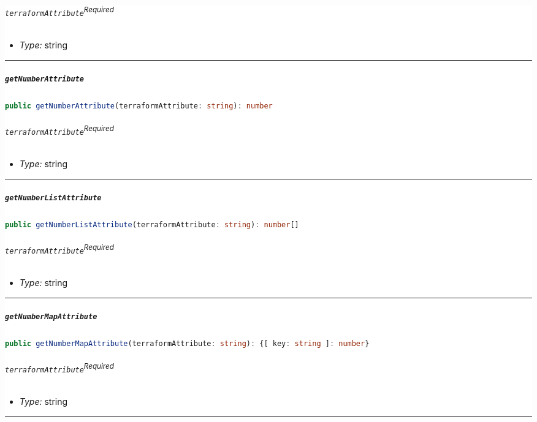 ###### `terraformAttribute`<sup>Required</sup> <a name="terraformAttribute" id="@cdktf/provider-azurerm.mariadbServer.MariadbServer.getListAttribute.parameter.terraformAttribute"></a>

- *Type:* string

---

##### `getNumberAttribute` <a name="getNumberAttribute" id="@cdktf/provider-azurerm.mariadbServer.MariadbServer.getNumberAttribute"></a>

```typescript
public getNumberAttribute(terraformAttribute: string): number
```

###### `terraformAttribute`<sup>Required</sup> <a name="terraformAttribute" id="@cdktf/provider-azurerm.mariadbServer.MariadbServer.getNumberAttribute.parameter.terraformAttribute"></a>

- *Type:* string

---

##### `getNumberListAttribute` <a name="getNumberListAttribute" id="@cdktf/provider-azurerm.mariadbServer.MariadbServer.getNumberListAttribute"></a>

```typescript
public getNumberListAttribute(terraformAttribute: string): number[]
```

###### `terraformAttribute`<sup>Required</sup> <a name="terraformAttribute" id="@cdktf/provider-azurerm.mariadbServer.MariadbServer.getNumberListAttribute.parameter.terraformAttribute"></a>

- *Type:* string

---

##### `getNumberMapAttribute` <a name="getNumberMapAttribute" id="@cdktf/provider-azurerm.mariadbServer.MariadbServer.getNumberMapAttribute"></a>

```typescript
public getNumberMapAttribute(terraformAttribute: string): {[ key: string ]: number}
```

###### `terraformAttribute`<sup>Required</sup> <a name="terraformAttribute" id="@cdktf/provider-azurerm.mariadbServer.MariadbServer.getNumberMapAttribute.parameter.terraformAttribute"></a>

- *Type:* string

---
